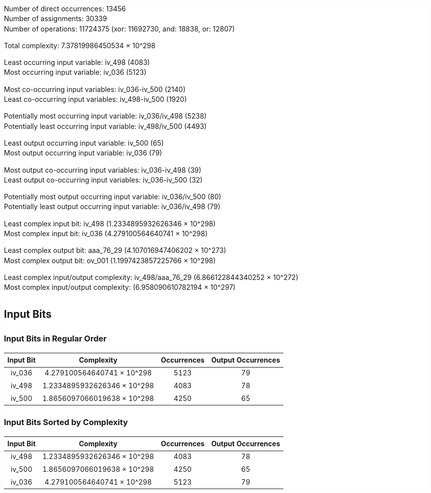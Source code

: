 Number of direct occurrences: 13456  
Number of assignments: 30339  
Number of operations: 11724375
(xor: 11692730,
and: 18838,
or: 12807)

Total complexity: 7.37819986450534 × 10^298

Least occurring input variable: iv_498 (4083)  
Most occurring input variable: iv_036 (5123)

Most co-occurring input variables: iv_036-iv_500 (2140)  
Least co-occurring input variables: iv_498-iv_500 (1920)

Potentially most occurring input variable: iv_036/iv_498 (5238)  
Potentially least occurring input variable: iv_498/iv_500 (4493)

Least output occurring input variable: iv_500 (65)  
Most output occurring input variable: iv_036 (79)

Most output co-occurring input variables: iv_036-iv_498 (39)  
Least output co-occurring input variables: iv_036-iv_500 (32)

Potentially most output occurring input variable: iv_036/iv_500 (80)  
Potentially least output occurring input variable: iv_036/iv_498 (79)

Least complex input bit: iv_498 (1.2334895932626346 × 10^298)  
Most complex input bit: iv_036 (4.279100564640741 × 10^298)

Least complex output bit: aaa_76_29 (4.107016947406202 × 10^273)  
Most complex output bit: ov_001 (1.1997423857225766 × 10^298)

Least complex input/output complexity: iv_498/aaa_76_29 (6.866122844340252 × 10^272)  
Most complex input/output complexity:  (6.958090610782194 × 10^297)

## Input Bits

### Input Bits in Regular Order

| Input Bit | Complexity | Occurrences | Output Occurrences |
|:---------:|:----------:|:-----------:|:------------------:|
| iv_036 | 4.279100564640741 × 10^298 | 5123 | 79 |
| iv_498 | 1.2334895932626346 × 10^298 | 4083 | 78 |
| iv_500 | 1.8656097066019638 × 10^298 | 4250 | 65 |

### Input Bits Sorted by Complexity

| Input Bit | Complexity | Occurrences | Output Occurrences |
|:---------:|:----------:|:-----------:|:------------------:|
| iv_498 | 1.2334895932626346 × 10^298 | 4083 | 78 |
| iv_500 | 1.8656097066019638 × 10^298 | 4250 | 65 |
| iv_036 | 4.279100564640741 × 10^298 | 5123 | 79 |
